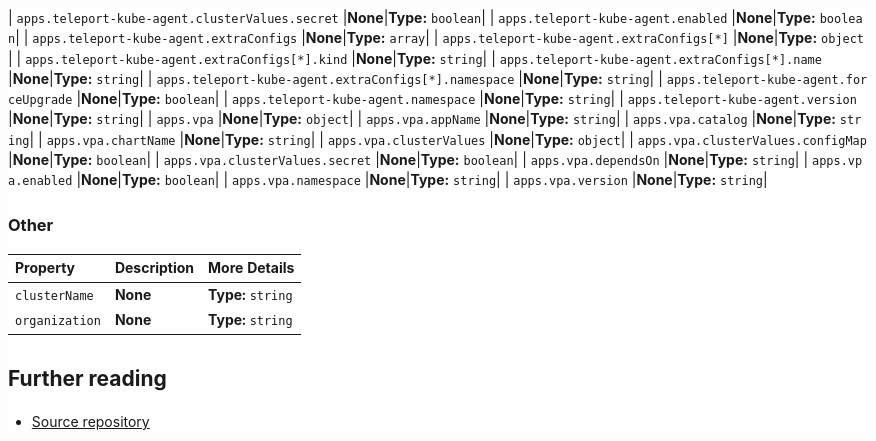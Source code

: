 | `apps.teleport-kube-agent.clusterValues.secret` |**None**|**Type:** `boolean`|
| `apps.teleport-kube-agent.enabled` |**None**|**Type:** `boolean`|
| `apps.teleport-kube-agent.extraConfigs` |**None**|**Type:** `array`|
| `apps.teleport-kube-agent.extraConfigs[*]` |**None**|**Type:** `object`|
| `apps.teleport-kube-agent.extraConfigs[*].kind` |**None**|**Type:** `string`|
| `apps.teleport-kube-agent.extraConfigs[*].name` |**None**|**Type:** `string`|
| `apps.teleport-kube-agent.extraConfigs[*].namespace` |**None**|**Type:** `string`|
| `apps.teleport-kube-agent.forceUpgrade` |**None**|**Type:** `boolean`|
| `apps.teleport-kube-agent.namespace` |**None**|**Type:** `string`|
| `apps.teleport-kube-agent.version` |**None**|**Type:** `string`|
| `apps.vpa` |**None**|**Type:** `object`|
| `apps.vpa.appName` |**None**|**Type:** `string`|
| `apps.vpa.catalog` |**None**|**Type:** `string`|
| `apps.vpa.chartName` |**None**|**Type:** `string`|
| `apps.vpa.clusterValues` |**None**|**Type:** `object`|
| `apps.vpa.clusterValues.configMap` |**None**|**Type:** `boolean`|
| `apps.vpa.clusterValues.secret` |**None**|**Type:** `boolean`|
| `apps.vpa.dependsOn` |**None**|**Type:** `string`|
| `apps.vpa.enabled` |**None**|**Type:** `boolean`|
| `apps.vpa.namespace` |**None**|**Type:** `string`|
| `apps.vpa.version` |**None**|**Type:** `string`|

### Other

| **Property** | **Description** | **More Details** |
| :----------- | :-------------- | :--------------- |
| `clusterName` |**None**|**Type:** `string`|
| `organization` |**None**|**Type:** `string`|




## Further reading

- [Source repository](https://github.com/giantswarm/default-apps-aws)
